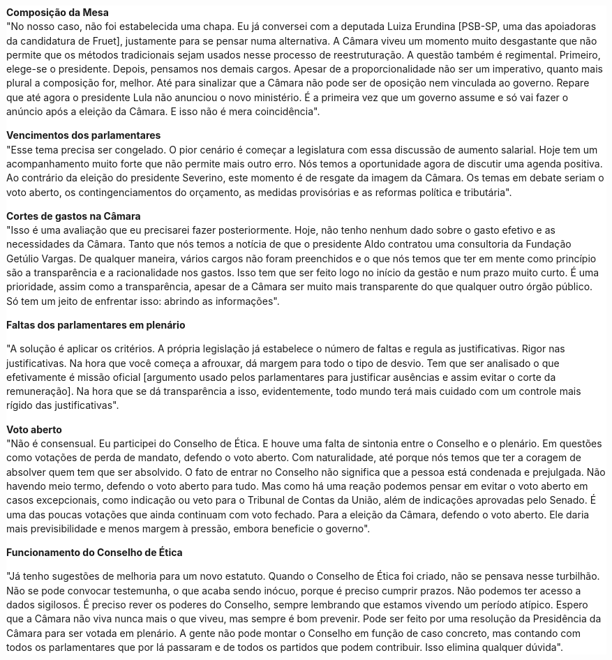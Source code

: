 **Composição da Mesa**  
"No nosso caso, não foi estabelecida uma chapa. Eu já conversei com a deputada Luiza Erundina [PSB-SP, uma das apoiadoras da candidatura de Fruet], justamente para se pensar numa alternativa. A Câmara viveu um momento muito desgastante que não permite que os métodos tradicionais sejam usados nesse processo de reestruturação. A questão também é regimental. Primeiro, elege-se o presidente. Depois, pensamos nos demais cargos. Apesar de a proporcionalidade não ser um imperativo, quanto mais plural a composição for, melhor. Até para sinalizar que a Câmara não pode ser de oposição nem vinculada ao governo. Repare que até agora o presidente Lula não anunciou o novo ministério. É a primeira vez que um governo assume e só vai fazer o anúncio após a eleição da Câmara. E isso não é mera coincidência".  
  
**Vencimentos dos parlamentares**  
"Esse tema precisa ser congelado. O pior cenário é começar a legislatura com essa discussão de aumento salarial. Hoje tem um acompanhamento muito forte que não permite mais outro erro. Nós temos a oportunidade agora de discutir uma agenda positiva. Ao contrário da eleição do presidente Severino, este momento é de resgate da imagem da Câmara. Os temas em debate seriam o voto aberto, os contingenciamentos do orçamento, as medidas provisórias e as reformas política e tributária".  
  
**Cortes de gastos na Câmara**  
"Isso é uma avaliação que eu precisarei fazer posteriormente. Hoje, não tenho nenhum dado sobre o gasto efetivo e as necessidades da Câmara. Tanto que nós temos a notícia de que o presidente Aldo contratou uma consultoria da Fundação Getúlio Vargas. De qualquer maneira, vários cargos não foram preenchidos e o que nós temos que ter em mente como princípio são a transparência e a racionalidade nos gastos. Isso tem que ser feito logo no início da gestão e num prazo muito curto. É uma prioridade, assim como a transparência, apesar de a Câmara ser muito mais transparente do que qualquer outro órgão público. Só tem um jeito de enfrentar isso: abrindo as informações".  
  
**Faltas dos parlamentares em plenário**  
  
"A solução é aplicar os critérios. A própria legislação já estabelece o número de faltas e regula as justificativas. Rigor nas justificativas. Na hora que você começa a afrouxar, dá margem para todo o tipo de desvio. Tem que ser analisado o que efetivamente é missão oficial [argumento usado pelos parlamentares para justificar ausências e assim evitar o corte da remuneração]. Na hora que se dá transparência a isso, evidentemente, todo mundo terá mais cuidado com um controle mais rígido das justificativas".  
  
**Voto aberto**  
"Não é consensual. Eu participei do Conselho de Ética. E houve uma falta de sintonia entre o Conselho e o plenário. Em questões como votações de perda de mandato, defendo o voto aberto. Com naturalidade, até porque nós temos que ter a coragem de absolver quem tem que ser absolvido. O fato de entrar no Conselho não significa que a pessoa está condenada e prejulgada. Não havendo meio termo, defendo o voto aberto para tudo. Mas como há uma reação podemos pensar em evitar o voto aberto em casos excepcionais, como indicação ou veto para o Tribunal de Contas da União, além de indicações aprovadas pelo Senado. É uma das poucas votações que ainda continuam com voto fechado. Para a eleição da Câmara, defendo o voto aberto. Ele daria mais previsibilidade e menos margem à pressão, embora beneficie o governo".  
  
**Funcionamento do Conselho de Ética**  
  
"Já tenho sugestões de melhoria para um novo estatuto. Quando o Conselho de Ética foi criado, não se pensava nesse turbilhão. Não se pode convocar testemunha, o que acaba sendo inócuo, porque é preciso cumprir prazos. Não podemos ter acesso a dados sigilosos. É preciso rever os poderes do Conselho, sempre lembrando que estamos vivendo um período atípico. Espero que a Câmara não viva nunca mais o que viveu, mas sempre é bom prevenir. Pode ser feito por uma resolução da Presidência da Câmara para ser votada em plenário. A gente não pode montar o Conselho em função de caso concreto, mas contando com todos os parlamentares que por lá passaram e de todos os partidos que podem contribuir. Isso elimina qualquer dúvida".  
  